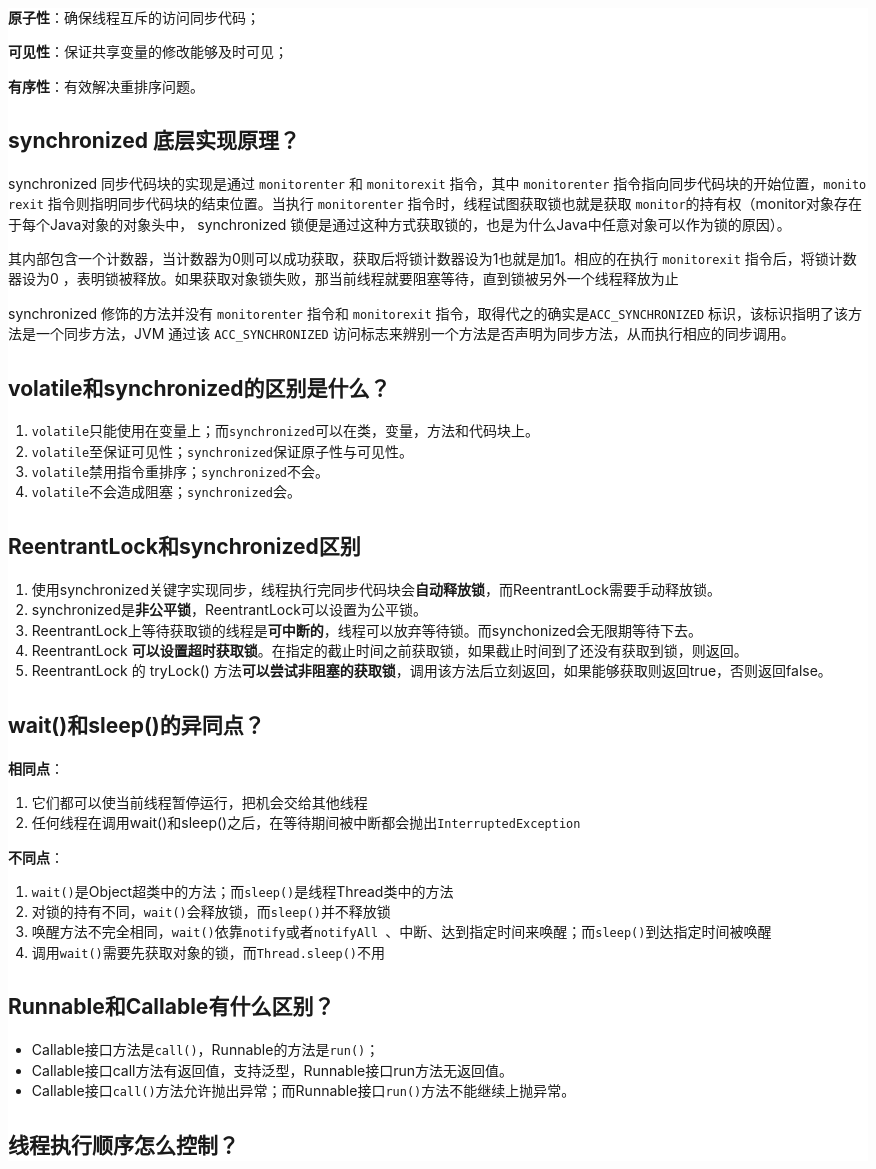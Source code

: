 **原子性**：确保线程互斥的访问同步代码；

**可见性**：保证共享变量的修改能够及时可见；

**有序性**：有效解决重排序问题。

## synchronized 底层实现原理？

synchronized 同步代码块的实现是通过 `monitorenter` 和 `monitorexit` 指令，其中 `monitorenter` 指令指向同步代码块的开始位置，`monitorexit` 指令则指明同步代码块的结束位置。当执行 `monitorenter` 指令时，线程试图获取锁也就是获取 `monitor`的持有权（monitor对象存在于每个Java对象的对象头中， synchronized 锁便是通过这种方式获取锁的，也是为什么Java中任意对象可以作为锁的原因）。

其内部包含一个计数器，当计数器为0则可以成功获取，获取后将锁计数器设为1也就是加1。相应的在执行 `monitorexit` 指令后，将锁计数器设为0
，表明锁被释放。如果获取对象锁失败，那当前线程就要阻塞等待，直到锁被另外一个线程释放为止

synchronized 修饰的方法并没有 `monitorenter` 指令和 `monitorexit` 指令，取得代之的确实是`ACC_SYNCHRONIZED` 标识，该标识指明了该方法是一个同步方法，JVM 通过该 `ACC_SYNCHRONIZED` 访问标志来辨别一个方法是否声明为同步方法，从而执行相应的同步调用。

## volatile和synchronized的区别是什么？

1. `volatile`只能使用在变量上；而`synchronized`可以在类，变量，方法和代码块上。
2. `volatile`至保证可见性；`synchronized`保证原子性与可见性。
3. `volatile`禁用指令重排序；`synchronized`不会。
4. `volatile`不会造成阻塞；`synchronized`会。

## ReentrantLock和synchronized区别

1. 使用synchronized关键字实现同步，线程执行完同步代码块会**自动释放锁**，而ReentrantLock需要手动释放锁。
2. synchronized是**非公平锁**，ReentrantLock可以设置为公平锁。
3. ReentrantLock上等待获取锁的线程是**可中断的**，线程可以放弃等待锁。而synchonized会无限期等待下去。
4. ReentrantLock **可以设置超时获取锁**。在指定的截止时间之前获取锁，如果截止时间到了还没有获取到锁，则返回。
5. ReentrantLock 的 tryLock() 方法**可以尝试非阻塞的获取锁**，调用该方法后立刻返回，如果能够获取则返回true，否则返回false。

## wait()和sleep()的异同点？

**相同点**：

1. 它们都可以使当前线程暂停运行，把机会交给其他线程
2. 任何线程在调用wait()和sleep()之后，在等待期间被中断都会抛出`InterruptedException`

**不同点**：

1. `wait()`是Object超类中的方法；而`sleep()`是线程Thread类中的方法
2. 对锁的持有不同，`wait()`会释放锁，而`sleep()`并不释放锁
3. 唤醒方法不完全相同，`wait()`依靠`notify`或者`notifyAll `、中断、达到指定时间来唤醒；而`sleep()`到达指定时间被唤醒
4. 调用`wait()`需要先获取对象的锁，而`Thread.sleep()`不用

##   Runnable和Callable有什么区别？

- Callable接口方法是`call()`，Runnable的方法是`run()`；
- Callable接口call方法有返回值，支持泛型，Runnable接口run方法无返回值。
- Callable接口`call()`方法允许抛出异常；而Runnable接口`run()`方法不能继续上抛异常。

## 线程执行顺序怎么控制？
